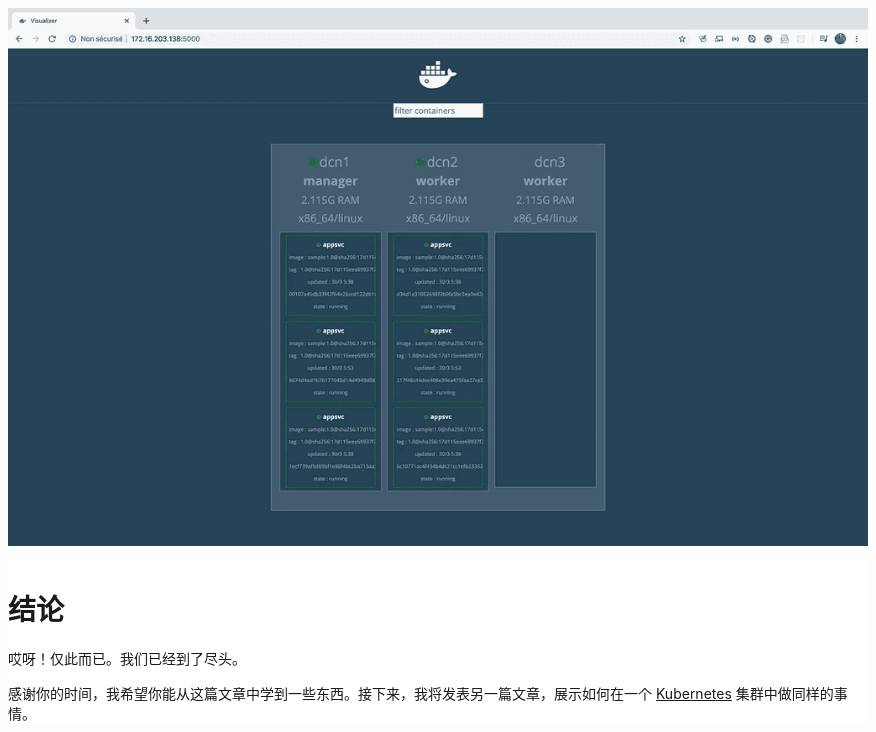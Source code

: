 ![](img/4527ac130965015efa82a211d130d042.png)

# 结论

哎呀！仅此而已。我们已经到了尽头。

感谢你的时间，我希望你能从这篇文章中学到一些东西。接下来，我将发表另一篇文章，展示如何在一个 [Kubernetes](https://kubernetes.io/) 集群中做同样的事情。